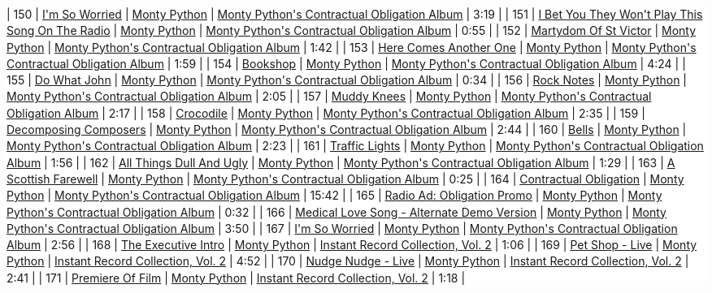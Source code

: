| 150 | [I'm So Worried](https://open.spotify.com/track/0Ft9Eq9beFVoO7WOskstf4) | [Monty Python](https://open.spotify.com/artist/5IxfhXIHjAOAqibxl90NZO) | [Monty Python's Contractual Obligation Album](https://open.spotify.com/album/0c2r9ibBsl7jXIQYB1U8h9) | 3:19 |
| 151 | [I Bet You They Won't Play This Song On The Radio](https://open.spotify.com/track/3JMRWnaImNYVDbuu4atcXM) | [Monty Python](https://open.spotify.com/artist/5IxfhXIHjAOAqibxl90NZO) | [Monty Python's Contractual Obligation Album](https://open.spotify.com/album/0c2r9ibBsl7jXIQYB1U8h9) | 0:55 |
| 152 | [Martydom Of St Victor](https://open.spotify.com/track/1gQZpLJoydCvLMHfJTLYnE) | [Monty Python](https://open.spotify.com/artist/5IxfhXIHjAOAqibxl90NZO) | [Monty Python's Contractual Obligation Album](https://open.spotify.com/album/0c2r9ibBsl7jXIQYB1U8h9) | 1:42 |
| 153 | [Here Comes Another One](https://open.spotify.com/track/5KIOvd8OsVLLIf5ENI5eo6) | [Monty Python](https://open.spotify.com/artist/5IxfhXIHjAOAqibxl90NZO) | [Monty Python's Contractual Obligation Album](https://open.spotify.com/album/0c2r9ibBsl7jXIQYB1U8h9) | 1:59 |
| 154 | [Bookshop](https://open.spotify.com/track/27IlYWmZubAVb2DOiPQoD2) | [Monty Python](https://open.spotify.com/artist/5IxfhXIHjAOAqibxl90NZO) | [Monty Python's Contractual Obligation Album](https://open.spotify.com/album/0c2r9ibBsl7jXIQYB1U8h9) | 4:24 |
| 155 | [Do What John](https://open.spotify.com/track/2PlfUYrubHZpJyanGGZ0Dv) | [Monty Python](https://open.spotify.com/artist/5IxfhXIHjAOAqibxl90NZO) | [Monty Python's Contractual Obligation Album](https://open.spotify.com/album/0c2r9ibBsl7jXIQYB1U8h9) | 0:34 |
| 156 | [Rock Notes](https://open.spotify.com/track/7vKRQyv6GnKxEnk9Asj2dU) | [Monty Python](https://open.spotify.com/artist/5IxfhXIHjAOAqibxl90NZO) | [Monty Python's Contractual Obligation Album](https://open.spotify.com/album/0c2r9ibBsl7jXIQYB1U8h9) | 2:05 |
| 157 | [Muddy Knees](https://open.spotify.com/track/7h2GxeFZw8yZn2mUtKpMgE) | [Monty Python](https://open.spotify.com/artist/5IxfhXIHjAOAqibxl90NZO) | [Monty Python's Contractual Obligation Album](https://open.spotify.com/album/0c2r9ibBsl7jXIQYB1U8h9) | 2:17 |
| 158 | [Crocodile](https://open.spotify.com/track/49rdQMbpenwpFKjJvDsZVJ) | [Monty Python](https://open.spotify.com/artist/5IxfhXIHjAOAqibxl90NZO) | [Monty Python's Contractual Obligation Album](https://open.spotify.com/album/0c2r9ibBsl7jXIQYB1U8h9) | 2:35 |
| 159 | [Decomposing Composers](https://open.spotify.com/track/5QTW3jCJQd4ZUb3gTbaZas) | [Monty Python](https://open.spotify.com/artist/5IxfhXIHjAOAqibxl90NZO) | [Monty Python's Contractual Obligation Album](https://open.spotify.com/album/0c2r9ibBsl7jXIQYB1U8h9) | 2:44 |
| 160 | [Bells](https://open.spotify.com/track/54j2kXFJdxGPZoVgl2ZREK) | [Monty Python](https://open.spotify.com/artist/5IxfhXIHjAOAqibxl90NZO) | [Monty Python's Contractual Obligation Album](https://open.spotify.com/album/0c2r9ibBsl7jXIQYB1U8h9) | 2:23 |
| 161 | [Traffic Lights](https://open.spotify.com/track/0GF6bQiydtBol9ixK9x3nU) | [Monty Python](https://open.spotify.com/artist/5IxfhXIHjAOAqibxl90NZO) | [Monty Python's Contractual Obligation Album](https://open.spotify.com/album/0c2r9ibBsl7jXIQYB1U8h9) | 1:56 |
| 162 | [All Things Dull And Ugly](https://open.spotify.com/track/5JTL8RhBJnpQt44ciHFoDC) | [Monty Python](https://open.spotify.com/artist/5IxfhXIHjAOAqibxl90NZO) | [Monty Python's Contractual Obligation Album](https://open.spotify.com/album/0c2r9ibBsl7jXIQYB1U8h9) | 1:29 |
| 163 | [A Scottish Farewell](https://open.spotify.com/track/6yYHfArC7BSTpO0MehkdI7) | [Monty Python](https://open.spotify.com/artist/5IxfhXIHjAOAqibxl90NZO) | [Monty Python's Contractual Obligation Album](https://open.spotify.com/album/0c2r9ibBsl7jXIQYB1U8h9) | 0:25 |
| 164 | [Contractual Obligation](https://open.spotify.com/track/5WBUefuyFYnlp2G6I5AWHz) | [Monty Python](https://open.spotify.com/artist/5IxfhXIHjAOAqibxl90NZO) | [Monty Python's Contractual Obligation Album](https://open.spotify.com/album/0c2r9ibBsl7jXIQYB1U8h9) | 15:42 |
| 165 | [Radio Ad: Obligation Promo](https://open.spotify.com/track/2dJGdWXBfDtSeNz4MwZnsO) | [Monty Python](https://open.spotify.com/artist/5IxfhXIHjAOAqibxl90NZO) | [Monty Python's Contractual Obligation Album](https://open.spotify.com/album/0c2r9ibBsl7jXIQYB1U8h9) | 0:32 |
| 166 | [Medical Love Song \- Alternate Demo Version](https://open.spotify.com/track/61lt0aPM7Rq7KRhcKEgdGH) | [Monty Python](https://open.spotify.com/artist/5IxfhXIHjAOAqibxl90NZO) | [Monty Python's Contractual Obligation Album](https://open.spotify.com/album/0c2r9ibBsl7jXIQYB1U8h9) | 3:50 |
| 167 | [I'm So Worried](https://open.spotify.com/track/5zsRLwtdLfTStU80Fit84G) | [Monty Python](https://open.spotify.com/artist/5IxfhXIHjAOAqibxl90NZO) | [Monty Python's Contractual Obligation Album](https://open.spotify.com/album/0c2r9ibBsl7jXIQYB1U8h9) | 2:56 |
| 168 | [The Executive Intro](https://open.spotify.com/track/3ZkTIrdQHO4PQqR6BFFQNQ) | [Monty Python](https://open.spotify.com/artist/5IxfhXIHjAOAqibxl90NZO) | [Instant Record Collection, Vol\. 2](https://open.spotify.com/album/3rAUwcCbeCfRfhfxnZO7pR) | 1:06 |
| 169 | [Pet Shop \- Live](https://open.spotify.com/track/5cBMhcqtAmbZsHb3LLUG8o) | [Monty Python](https://open.spotify.com/artist/5IxfhXIHjAOAqibxl90NZO) | [Instant Record Collection, Vol\. 2](https://open.spotify.com/album/3rAUwcCbeCfRfhfxnZO7pR) | 4:52 |
| 170 | [Nudge Nudge \- Live](https://open.spotify.com/track/2Tx9bfDyOrTL7ieo5Q4yMr) | [Monty Python](https://open.spotify.com/artist/5IxfhXIHjAOAqibxl90NZO) | [Instant Record Collection, Vol\. 2](https://open.spotify.com/album/3rAUwcCbeCfRfhfxnZO7pR) | 2:41 |
| 171 | [Premiere Of Film](https://open.spotify.com/track/2YZStAjE2XNX6GDTsVFet3) | [Monty Python](https://open.spotify.com/artist/5IxfhXIHjAOAqibxl90NZO) | [Instant Record Collection, Vol\. 2](https://open.spotify.com/album/3rAUwcCbeCfRfhfxnZO7pR) | 1:18 |